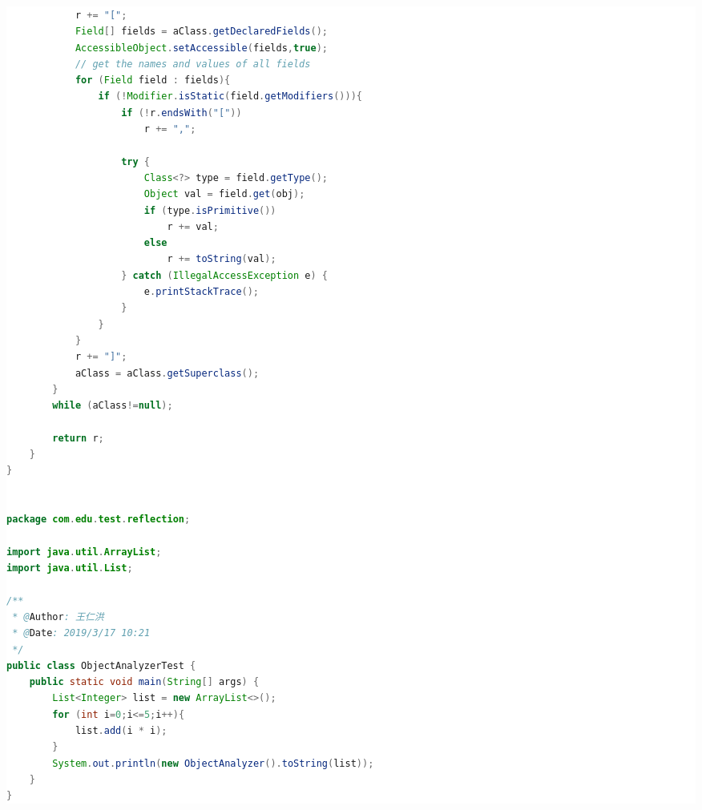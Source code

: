 ```java
            r += "[";
            Field[] fields = aClass.getDeclaredFields();
            AccessibleObject.setAccessible(fields,true);
            // get the names and values of all fields
            for (Field field : fields){
                if (!Modifier.isStatic(field.getModifiers())){
                    if (!r.endsWith("["))
                        r += ",";

                    try {
                        Class<?> type = field.getType();
                        Object val = field.get(obj);
                        if (type.isPrimitive())
                            r += val;
                        else
                            r += toString(val);
                    } catch (IllegalAccessException e) {
                        e.printStackTrace();
                    }
                }
            }
            r += "]";
            aClass = aClass.getSuperclass();
        }
        while (aClass!=null);

        return r;
    }
}


package com.edu.test.reflection;

import java.util.ArrayList;
import java.util.List;

/**
 * @Author: 王仁洪
 * @Date: 2019/3/17 10:21
 */
public class ObjectAnalyzerTest {
    public static void main(String[] args) {
        List<Integer> list = new ArrayList<>();
        for (int i=0;i<=5;i++){
            list.add(i * i);
        }
        System.out.println(new ObjectAnalyzer().toString(list));
    }
}

```
